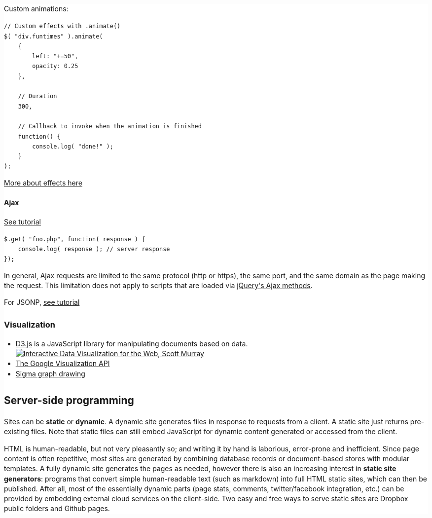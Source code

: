 Custom animations:
	
	// Custom effects with .animate()
	$( "div.funtimes" ).animate(
		{
			left: "+=50",
			opacity: 0.25
		},
 
		// Duration
		300,
 
		// Callback to invoke when the animation is finished
		function() {
			console.log( "done!" );
		}
	);
	
[More about effects here](http://learn.jquery.com/effects/intro-to-effects/)

#### Ajax

[See tutorial](http://learn.jquery.com/ajax/key-concepts/)

	$.get( "foo.php", function( response ) {
		console.log( response ); // server response
	});

In general, Ajax requests are limited to the same protocol (http or https), the same port, and the same domain as the page making the request. This limitation does not apply to scripts that are loaded via [jQuery's Ajax methods](http://learn.jquery.com/ajax/jquery-ajax-methods/).

For JSONP, [see tutorial](http://learn.jquery.com/ajax/working-with-jsonp/)

### Visualization

- [D3.js](http://d3js.org) is a JavaScript library for manipulating documents based on data.   
[![Interactive Data Visualization for the Web, Scott Murray](http://alignedleft.com/assets/images/idvftw_cover.gif)](http://chimera.labs.oreilly.com/books/1230000000345/index.html)
- [The Google Visualization API](https://developers.google.com/chart/interactive/docs/reference)
- [Sigma graph drawing](http://sigmajs.org)


## Server-side programming

Sites can be **static** or **dynamic**. A dynamic site generates files in response to requests from a client. A static site just returns pre-existing files. Note that static files can still embed JavaScript for dynamic content generated or accessed from the client. 

HTML is human-readable, but not very pleasantly so; and writing it by hand is laborious, error-prone and inefficient. Since page content is often repetitive, most sites are generated by combining database records or document-based stores with modular templates. A fully dynamic site generates the pages as needed, however there is also an increasing interest in **static site generators**: programs that convert simple human-readable text (such as markdown) into full HTML static sites, which can then be published. After all, most of the essentially dynamic parts (page stats, comments, twitter/facebook integration, etc.) can be provided by embedding external cloud services on the client-side. Two easy and free ways to serve static sites are Dropbox public folders and Github pages. 
